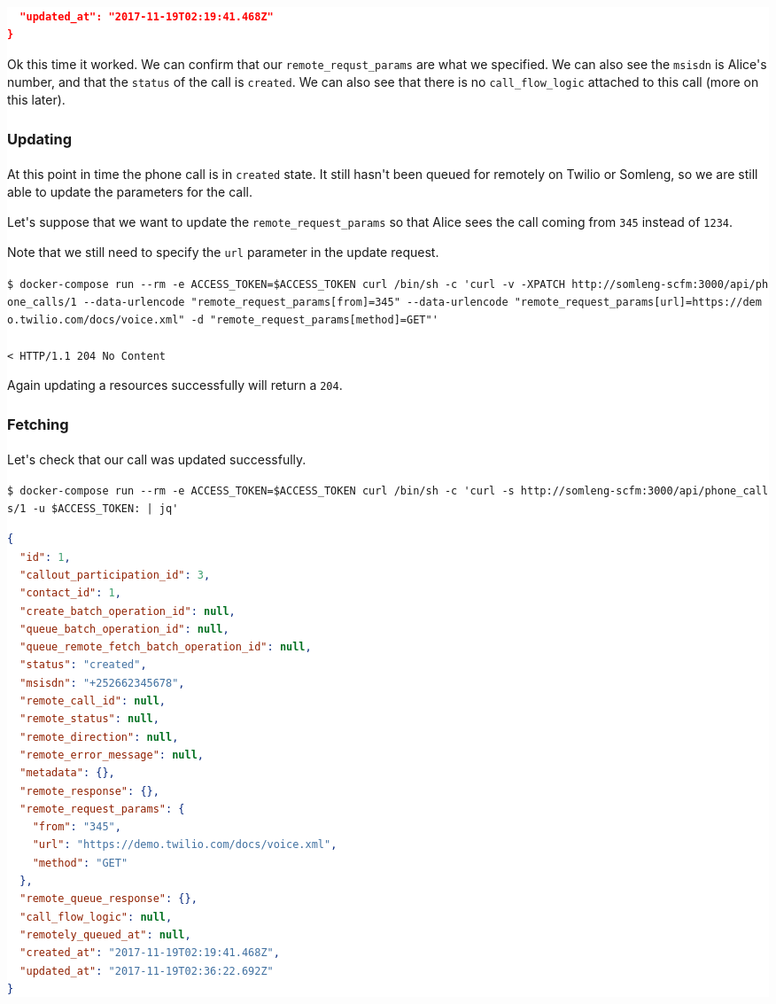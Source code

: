 ```json
  "updated_at": "2017-11-19T02:19:41.468Z"
}
```

Ok this time it worked. We can confirm that our `remote_requst_params` are what we specified. We can also see the `msisdn` is Alice's number, and that the `status` of the call is `created`. We can also see that there is no `call_flow_logic` attached to this call (more on this later).

### Updating

At this point in time the phone call is in `created` state. It still hasn't been queued for remotely on Twilio or Somleng, so we are still able to update the parameters for the call.

Let's suppose that we want to update the `remote_request_params` so that Alice sees the call coming from `345` instead of `1234`.

Note that we still need to specify the `url` parameter in the update request.

    $ docker-compose run --rm -e ACCESS_TOKEN=$ACCESS_TOKEN curl /bin/sh -c 'curl -v -XPATCH http://somleng-scfm:3000/api/phone_calls/1 --data-urlencode "remote_request_params[from]=345" --data-urlencode "remote_request_params[url]=https://demo.twilio.com/docs/voice.xml" -d "remote_request_params[method]=GET"'

    < HTTP/1.1 204 No Content

Again updating a resources successfully will return a `204`.

### Fetching

Let's check that our call was updated successfully.

    $ docker-compose run --rm -e ACCESS_TOKEN=$ACCESS_TOKEN curl /bin/sh -c 'curl -s http://somleng-scfm:3000/api/phone_calls/1 -u $ACCESS_TOKEN: | jq'

```json
{
  "id": 1,
  "callout_participation_id": 3,
  "contact_id": 1,
  "create_batch_operation_id": null,
  "queue_batch_operation_id": null,
  "queue_remote_fetch_batch_operation_id": null,
  "status": "created",
  "msisdn": "+252662345678",
  "remote_call_id": null,
  "remote_status": null,
  "remote_direction": null,
  "remote_error_message": null,
  "metadata": {},
  "remote_response": {},
  "remote_request_params": {
    "from": "345",
    "url": "https://demo.twilio.com/docs/voice.xml",
    "method": "GET"
  },
  "remote_queue_response": {},
  "call_flow_logic": null,
  "remotely_queued_at": null,
  "created_at": "2017-11-19T02:19:41.468Z",
  "updated_at": "2017-11-19T02:36:22.692Z"
}
```
